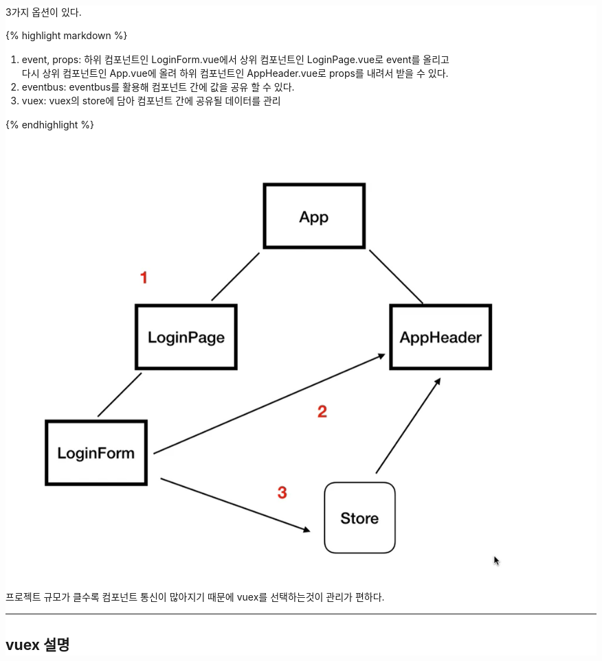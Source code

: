 3가지 옵션이 있다.

{% highlight markdown %}
1. event, props:
하위 컴포넌트인 LoginForm.vue에서 상위 컴포넌트인 LoginPage.vue로 event를 올리고  
다시 상위 컴포넌트인 App.vue에 올려 하위 컴포넌트인 AppHeader.vue로 props를 내려서 받을 수 있다.
2. eventbus:
eventbus를 활용해 컴포넌트 간에 값을 공유 할 수 있다.
3. vuex:
vuex의 store에 담아 컴포넌트 간에 공유될 데이터를 관리

{% endhighlight %}

![project 상태](/assets/img/vue/vue-vuex-setting1.png "project 상태")

프로젝트 규모가 클수록 컴포넌트 통신이 많아지기 때문에 vuex를 선택하는것이 관리가 편하다.

<hr>

## vuex 설명 <a name="vuex-setting-3"></a>
